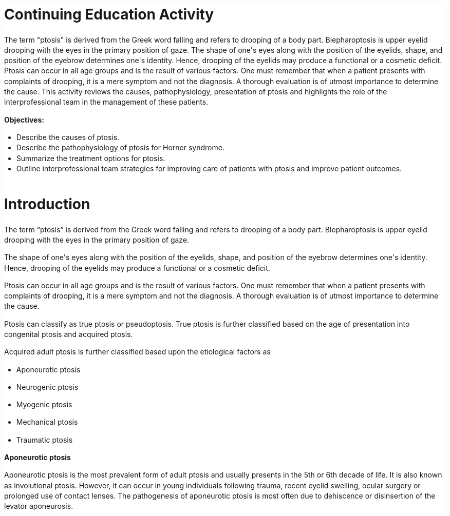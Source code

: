 # Continuing Education Activity

The term "ptosis" is derived from the Greek word falling and refers to drooping of a body part. Blepharoptosis is upper eyelid drooping with the eyes in the primary position of gaze. The shape of one's eyes along with the position of the eyelids, shape, and position of the eyebrow determines one's identity. Hence, drooping of the eyelids may produce a functional or a cosmetic deficit. Ptosis can occur in all age groups and is the result of various factors. One must remember that when a patient presents with complaints of drooping, it is a mere symptom and not the diagnosis. A thorough evaluation is of utmost importance to determine the cause. This activity reviews the causes, pathophysiology, presentation of ptosis and highlights the role of the interprofessional team in the management of these patients.

**Objectives:**
- Describe the causes of ptosis.
- Describe the pathophysiology of ptosis for Horner syndrome.
- Summarize the treatment options for ptosis.
- Outline interprofessional team strategies for improving care of patients with ptosis and improve patient outcomes.

# Introduction

The term “ptosis” is derived from the Greek word falling and refers to drooping of a body part. Blepharoptosis is upper eyelid drooping with the eyes in the primary position of gaze.

The shape of one's eyes along with the position of the eyelids, shape, and position of the eyebrow determines one's identity. Hence, drooping of the eyelids may produce a functional or a cosmetic deficit.

Ptosis can occur in all age groups and is the result of various factors. One must remember that when a patient presents with complaints of drooping, it is a mere symptom and not the diagnosis. A thorough evaluation is of utmost importance to determine the cause.

Ptosis can classify as true ptosis or pseudoptosis. True ptosis is further classified based on the age of presentation into congenital ptosis and acquired ptosis.

Acquired adult ptosis is further classified based upon the etiological factors as

- Aponeurotic ptosis

- Neurogenic ptosis

- Myogenic ptosis

- Mechanical ptosis

- Traumatic ptosis

**Aponeurotic ptosis**

Aponeurotic ptosis is the most prevalent form of adult ptosis and usually presents in the 5th or 6th decade of life. It is also known as involutional ptosis. However, it can occur in young individuals following trauma, recent eyelid swelling, ocular surgery or prolonged use of contact lenses. The pathogenesis of aponeurotic ptosis is most often due to dehiscence or disinsertion of the levator aponeurosis.
